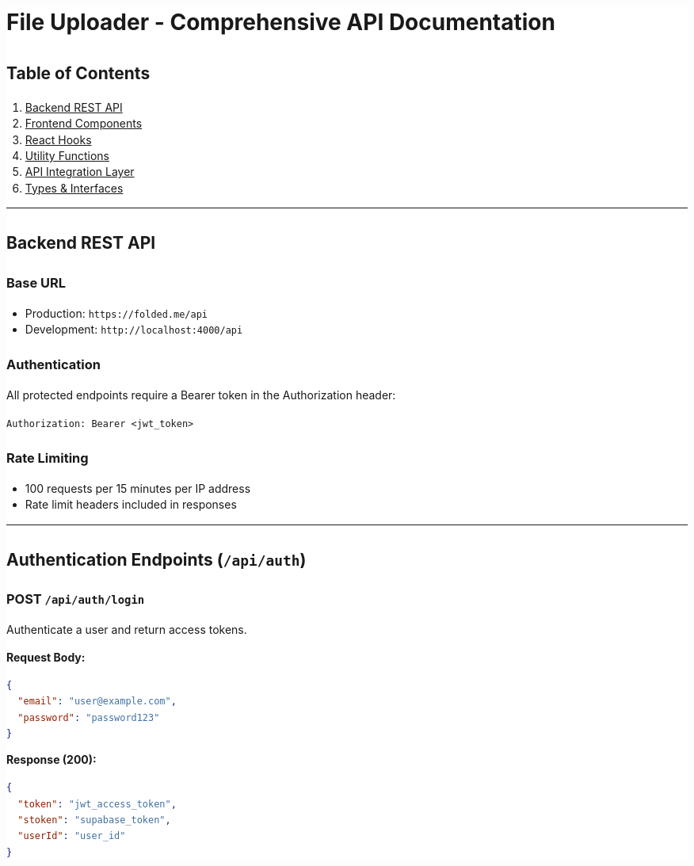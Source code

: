 # File Uploader - Comprehensive API Documentation

## Table of Contents

1. [Backend REST API](#backend-rest-api)
2. [Frontend Components](#frontend-components) 
3. [React Hooks](#react-hooks)
4. [Utility Functions](#utility-functions)
5. [API Integration Layer](#api-integration-layer)
6. [Types & Interfaces](#types--interfaces)

---

## Backend REST API

### Base URL
- Production: `https://folded.me/api`
- Development: `http://localhost:4000/api`

### Authentication
All protected endpoints require a Bearer token in the Authorization header:
```
Authorization: Bearer <jwt_token>
```

### Rate Limiting
- 100 requests per 15 minutes per IP address
- Rate limit headers included in responses

---

## Authentication Endpoints (`/api/auth`)

### POST `/api/auth/login`
Authenticate a user and return access tokens.

**Request Body:**
```json
{
  "email": "user@example.com",
  "password": "password123"
}
```

**Response (200):**
```json
{
  "token": "jwt_access_token",
  "stoken": "supabase_token", 
  "userId": "user_id"
}
```
